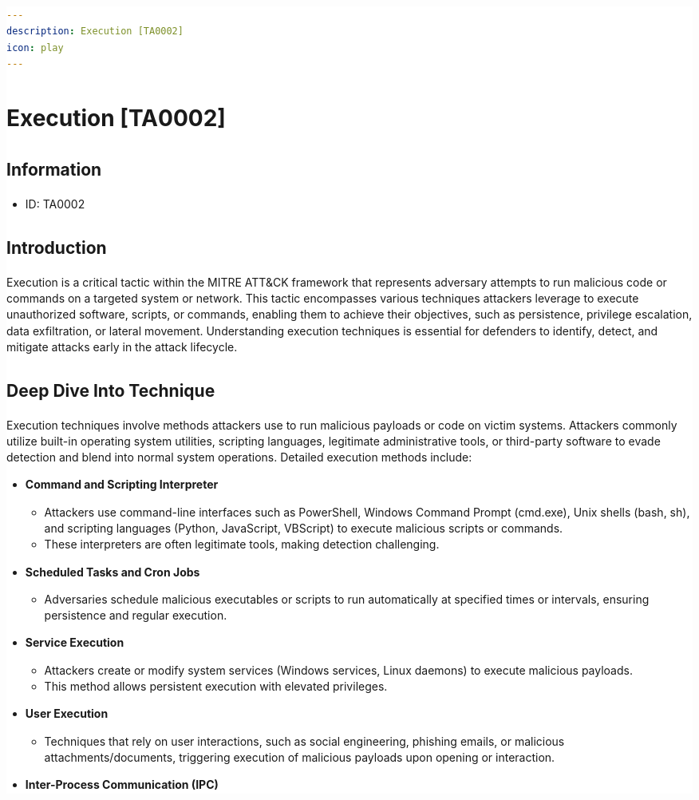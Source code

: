 ```yaml
---
description: Execution [TA0002]
icon: play
---
```


# Execution [TA0002]

## Information

- ID: TA0002

## Introduction

Execution is a critical tactic within the MITRE ATT&CK framework that represents adversary attempts to run malicious code or commands on a targeted system or network. This tactic encompasses various techniques attackers leverage to execute unauthorized software, scripts, or commands, enabling them to achieve their objectives, such as persistence, privilege escalation, data exfiltration, or lateral movement. Understanding execution techniques is essential for defenders to identify, detect, and mitigate attacks early in the attack lifecycle.

## Deep Dive Into Technique

Execution techniques involve methods attackers use to run malicious payloads or code on victim systems. Attackers commonly utilize built-in operating system utilities, scripting languages, legitimate administrative tools, or third-party software to evade detection and blend into normal system operations. Detailed execution methods include:

- **Command and Scripting Interpreter**

  - Attackers use command-line interfaces such as PowerShell, Windows Command Prompt (cmd.exe), Unix shells (bash, sh), and scripting languages (Python, JavaScript, VBScript) to execute malicious scripts or commands.
  - These interpreters are often legitimate tools, making detection challenging.

- **Scheduled Tasks and Cron Jobs**

  - Adversaries schedule malicious executables or scripts to run automatically at specified times or intervals, ensuring persistence and regular execution.

- **Service Execution**

  - Attackers create or modify system services (Windows services, Linux daemons) to execute malicious payloads.
  - This method allows persistent execution with elevated privileges.

- **User Execution**

  - Techniques that rely on user interactions, such as social engineering, phishing emails, or malicious attachments/documents, triggering execution of malicious payloads upon opening or interaction.

- **Inter-Process Communication (IPC)**
